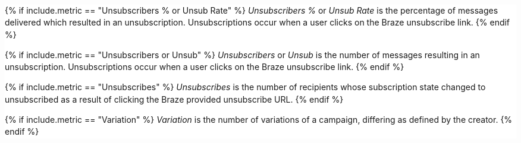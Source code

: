{% if include.metric == "Unsubscribers % or Unsub Rate" %}
*Unsubscribers %* or *Unsub Rate* is the percentage of messages delivered which resulted in an unsubscription. Unsubscriptions occur when a user clicks on the Braze unsubscribe link.
{% endif %}

{% if include.metric == "Unsubscribers or Unsub" %}
*Unsubscribers* or *Unsub* is the number of messages resulting in an unsubscription. Unsubscriptions occur when a user clicks on the Braze unsubscribe link.
{% endif %}

{% if include.metric == "Unsubscribes" %}
*Unsubscribes* is the number of recipients whose subscription state changed to unsubscribed as a result of clicking the Braze provided unsubscribe URL.
{% endif %}

{% if include.metric == "Variation" %}
*Variation* is the number of variations of a campaign, differing as defined by the creator.
{% endif %}


